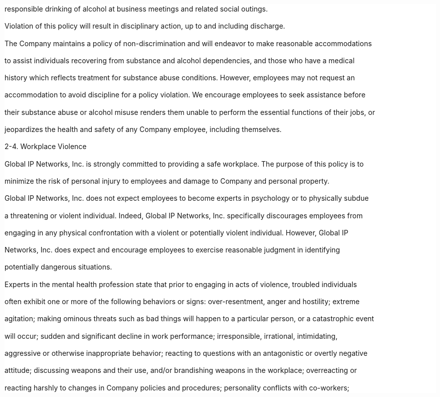 responsible drinking of alcohol at business meetings and related social outings. 

Violation of this policy will result in disciplinary action, up to and including discharge. 

The Company maintains a policy of non-discrimination and will endeavor to make reasonable accommodations 

to assist individuals recovering from substance and alcohol dependencies, and those who have a medical 

history which reflects treatment for substance abuse conditions. However, employees may not request an 

accommodation to avoid discipline for a policy violation. We encourage employees to seek assistance before 

their substance abuse or alcohol misuse renders them unable to perform the essential functions of their jobs, or 

jeopardizes the health and safety of any Company employee, including themselves. 

 2-4. Workplace Violence 

Global IP Networks, Inc. is strongly committed to providing a safe workplace. The purpose of this policy is to 

minimize the risk of personal injury to employees and damage to Company and personal property. 

Global IP Networks, Inc. does not expect employees to become experts in psychology or to physically subdue 

a threatening or violent individual. Indeed, Global IP Networks, Inc. specifically discourages employees from 

engaging in any physical confrontation with a violent or potentially violent individual. However, Global IP 

Networks, Inc. does expect and encourage employees to exercise reasonable judgment in identifying 

potentially dangerous situations. 

Experts in the mental health profession state that prior to engaging in acts of violence, troubled individuals 

often exhibit one or more of the following behaviors or signs: over-resentment, anger and hostility; extreme 

agitation; making ominous threats such as bad things will happen to a particular person, or a catastrophic event 

will occur; sudden and significant decline in work performance; irresponsible, irrational, intimidating, 

aggressive or otherwise inappropriate behavior; reacting to questions with an antagonistic or overtly negative 

attitude; discussing weapons and their use, and/or brandishing weapons in the workplace; overreacting or 

reacting harshly to changes in Company policies and procedures; personality conflicts with co-workers; 
